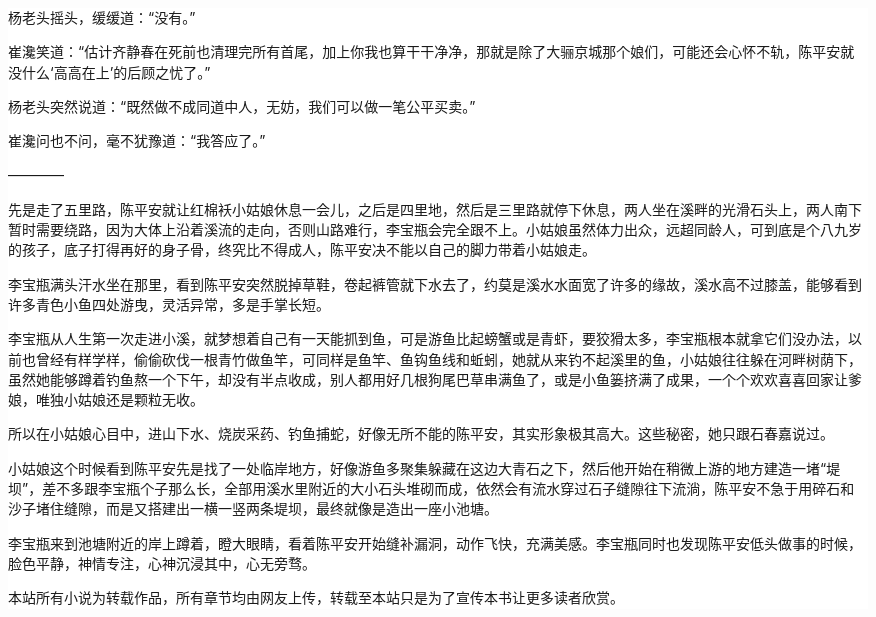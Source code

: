    杨老头摇头，缓缓道：“没有。”

   崔瀺笑道：“估计齐静春在死前也清理完所有首尾，加上你我也算干干净净，那就是除了大骊京城那个娘们，可能还会心怀不轨，陈平安就没什么‘高高在上’的后顾之忧了。”

   杨老头突然说道：“既然做不成同道中人，无妨，我们可以做一笔公平买卖。”

   崔瀺问也不问，毫不犹豫道：“我答应了。”

   ————

   先是走了五里路，陈平安就让红棉袄小姑娘休息一会儿，之后是四里地，然后是三里路就停下休息，两人坐在溪畔的光滑石头上，两人南下暂时需要绕路，因为大体上沿着溪流的走向，否则山路难行，李宝瓶会完全跟不上。小姑娘虽然体力出众，远超同龄人，可到底是个八九岁的孩子，底子打得再好的身子骨，终究比不得成人，陈平安决不能以自己的脚力带着小姑娘走。

   李宝瓶满头汗水坐在那里，看到陈平安突然脱掉草鞋，卷起裤管就下水去了，约莫是溪水水面宽了许多的缘故，溪水高不过膝盖，能够看到许多青色小鱼四处游曳，灵活异常，多是手掌长短。

   李宝瓶从人生第一次走进小溪，就梦想着自己有一天能抓到鱼，可是游鱼比起螃蟹或是青虾，要狡猾太多，李宝瓶根本就拿它们没办法，以前也曾经有样学样，偷偷砍伐一根青竹做鱼竿，可同样是鱼竿、鱼钩鱼线和蚯蚓，她就从来钓不起溪里的鱼，小姑娘往往躲在河畔树荫下，虽然她能够蹲着钓鱼熬一个下午，却没有半点收成，别人都用好几根狗尾巴草串满鱼了，或是小鱼篓挤满了成果，一个个欢欢喜喜回家让爹娘，唯独小姑娘还是颗粒无收。

   所以在小姑娘心目中，进山下水、烧炭采药、钓鱼捕蛇，好像无所不能的陈平安，其实形象极其高大。这些秘密，她只跟石春嘉说过。

   小姑娘这个时候看到陈平安先是找了一处临岸地方，好像游鱼多聚集躲藏在这边大青石之下，然后他开始在稍微上游的地方建造一堵“堤坝”，差不多跟李宝瓶个子那么长，全部用溪水里附近的大小石头堆砌而成，依然会有流水穿过石子缝隙往下流淌，陈平安不急于用碎石和沙子堵住缝隙，而是又搭建出一横一竖两条堤坝，最终就像是造出一座小池塘。

   李宝瓶来到池塘附近的岸上蹲着，瞪大眼睛，看着陈平安开始缝补漏洞，动作飞快，充满美感。李宝瓶同时也发现陈平安低头做事的时候，脸色平静，神情专注，心神沉浸其中，心无旁骛。

  本站所有小说为转载作品，所有章节均由网友上传，转载至本站只是为了宣传本书让更多读者欣赏。